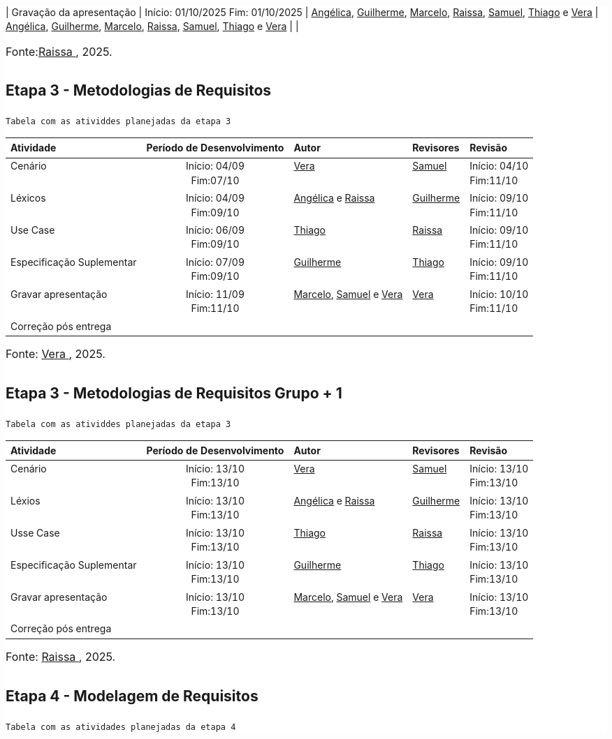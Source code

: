 | Gravação da apresentação                          | Início: 01/10/2025 Fim: 01/10/2025    | [Angélica](https:/github.com/angelicaccampos), [Guilherme]( https:/github.com/GuilhermeOliveira1327), [Marcelo]( https:/github.com/MatielloAL), [Raissa](https:/github.com/RaissaAndradeS), [Samuel](https:/github.com/samuelncaetano), [Thiago](https:/github.com/Acciolyy) e [Vera](https:/github.com/verabelucia) | [Angélica](https:/github.com/angelicaccampos), [Guilherme]( https:/github.com/GuilhermeOliveira1327), [Marcelo]( https:/github.com/MatielloAL), [Raissa](https:/github.com/RaissaAndradeS), [Samuel](https:/github.com/samuelncaetano), [Thiago](https:/github.com/Acciolyy) e [Vera](https:/github.com/verabelucia) |         |


<font size="3">Fonte:[Raissa ](https://github.com/RaissaAndradeS), 2025.</p></font>


## Etapa 3 - Metodologias de Requisitos 
    Tabela com as atividdes planejadas da etapa 3

| Atividade                  | Período de Desenvolvimento    | Autor                                                                                                                           | Revisores                                               | Revisão                     |
|:---------------------------|:-----------------------------:|:--------------------------------------------------------------------------------------------------------------------------------|:--------------------------------------------------------|:----------------------------|
| Cenário                    |  Início: 04/09<br/>Fim:07/10  | [Vera](https://github.com/verabelucia)                                                                                          | [Samuel](https://github.com/samuelncaetano)             | Início: 04/10<br/>Fim:11/10 | 
| Léxicos                     |  Início: 04/09<br/>Fim:09/10  | [Angélica](https:/github.com/angelicaccampos) e [Raissa](https://github.com/RaissaAndradeS)                                    | [Guilherme]( https:/github.com/GuilhermeOliveira1327)  | Início: 09/10<br/>Fim:11/10 |
| Use Case                  |  Início: 06/09<br/>Fim:09/10  | [Thiago](https://github.com/Acciolyy)                                                                                           | [Raissa](https://github.com/RaissaAndradeS)             | Início: 09/10<br/>Fim:11/10 | 
| Especificação Suplementar  |  Início: 07/09<br/>Fim:09/10  | [Guilherme]( https:/github.com/GuilhermeOliveira1327)                                                                          | [Thiago](https://github.com/Acciolyy)                   | Início: 09/10<br/>Fim:11/10 | 
| Gravar apresentação        |  Início: 11/09<br/>Fim:11/10  | [Marcelo]( https://github.com/MatielloAL), [Samuel](https://github.com/samuelncaetano) e [Vera](https://github.com/verabelucia) | [Vera](https://github.com/verabelucia)                  | Início: 10/10<br/>Fim:11/10 | 
| Correção pós entrega       |                               |                                                                                                                                 |                                                         |                             |

<font size="3">Fonte: [Vera ](https://github.com/verabelucia), 2025.</p></font>

## Etapa 3 - Metodologias de Requisitos Grupo + 1
    Tabela com as atividdes planejadas da etapa 3

| Atividade                 | Período de Desenvolvimento   | Autor                                                                                                                            | Revisores                                               | Revisão                        |
|:--------------------------|:----------------------------:|:---------------------------------------------------------------------------------------------------------------------------------|:--------------------------------------------------------|:-------------------------------|
| Cenário                   | Início: 13/10<br/>Fim:13/10  | [Vera](https://github.com/verabelucia)                                                                                           | [Samuel](https://github.com/samuelncaetano)             | Início: 13/10<br/>Fim:13/10    | 
| Léxios                    | Início: 13/10<br/>Fim:13/10  | [Angélica](https:/github.com/angelicaccampos) e [Raissa](https://github.com/RaissaAndradeS)                                     | [Guilherme]( https:/github.com/GuilhermeOliveira1327)  | Início: 13/10<br/>Fim:13/10    |
| Usse Case                 | Início: 13/10<br/>Fim:13/10  | [Thiago](https://github.com/Acciolyy)                                                                                            | [Raissa](https://github.com/RaissaAndradeS)             | Início: 13/10<br/>Fim:13/10    | 
| Especificação Suplementar | Início: 13/10<br/>Fim:13/10  | [Guilherme]( https:/github.com/GuilhermeOliveira1327)                                                                           | [Thiago](https://github.com/Acciolyy)                   | Início: 13/10<br/>Fim:13/10    | 
| Gravar apresentação       | Início: 13/10<br/>Fim:13/10  | [Marcelo]( https://github.com/MatielloAL), [Samuel](https://github.com/samuelncaetano) e [Vera](https://github.com/verabelucia)  | [Vera](https://github.com/verabelucia)                  | Início: 13/10<br/>Fim:13/10    | 
| Correção pós entrega      |                              |                                                                                                                                  |                                                         |                                |

<font size="3">Fonte: [Raissa ](https://github.com/RaissaAndradeS), 2025.</p></font>


## Etapa 4 - Modelagem de Requisitos
    Tabela com as atividades planejadas da etapa 4
